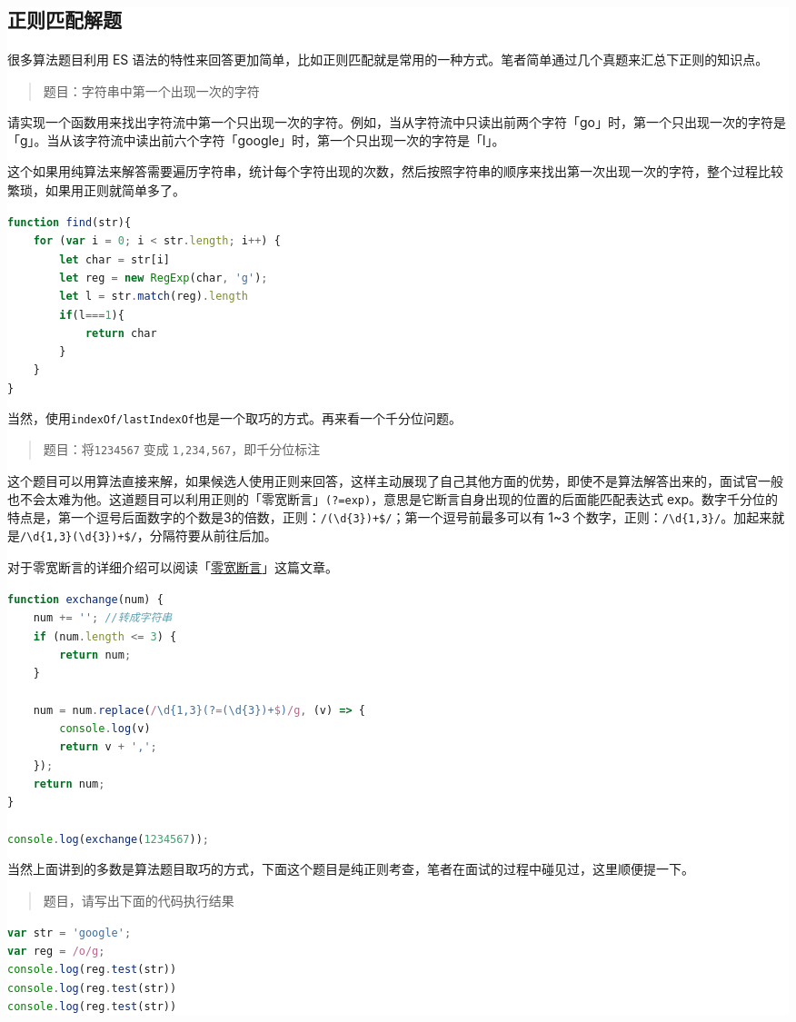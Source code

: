 ## 正则匹配解题
很多算法题目利用 ES 语法的特性来回答更加简单，比如正则匹配就是常用的一种方式。笔者简单通过几个真题来汇总下正则的知识点。

> 题目：字符串中第一个出现一次的字符

请实现一个函数用来找出字符流中第一个只出现一次的字符。例如，当从字符流中只读出前两个字符「go」时，第一个只出现一次的字符是「g」。当从该字符流中读出前六个字符「google」时，第一个只出现一次的字符是「l」。

这个如果用纯算法来解答需要遍历字符串，统计每个字符出现的次数，然后按照字符串的顺序来找出第一次出现一次的字符，整个过程比较繁琐，如果用正则就简单多了。

```js
function find(str){
    for (var i = 0; i < str.length; i++) {
        let char = str[i]
        let reg = new RegExp(char, 'g');
        let l = str.match(reg).length
        if(l===1){
            return char
        }
    }
}
```
当然，使用`indexOf/lastIndexOf`也是一个取巧的方式。再来看一个千分位问题。

> 题目：将`1234567` 变成 `1,234,567`，即千分位标注

这个题目可以用算法直接来解，如果候选人使用正则来回答，这样主动展现了自己其他方面的优势，即使不是算法解答出来的，面试官一般也不会太难为他。这道题目可以利用正则的「零宽断言」`(?=exp)`，意思是它断言自身出现的位置的后面能匹配表达式 exp。数字千分位的特点是，第一个逗号后面数字的个数是3的倍数，正则：`/(\d{3})+$/`；第一个逗号前最多可以有 1~3 个数字，正则：`/\d{1,3}/`。加起来就是`/\d{1,3}(\d{3})+$/`，分隔符要从前往后加。

对于零宽断言的详细介绍可以阅读「[零宽断言](https://deerchao.net/tutorials/regex/regex.htm#lookaround)」这篇文章。


```js
function exchange(num) {
    num += ''; //转成字符串
    if (num.length <= 3) {
        return num;
    }

    num = num.replace(/\d{1,3}(?=(\d{3})+$)/g, (v) => {
        console.log(v)
        return v + ',';
    });
    return num;
}

console.log(exchange(1234567));
```

当然上面讲到的多数是算法题目取巧的方式，下面这个题目是纯正则考查，笔者在面试的过程中碰见过，这里顺便提一下。

> 题目，请写出下面的代码执行结果

```js
var str = 'google';
var reg = /o/g;
console.log(reg.test(str))
console.log(reg.test(str))
console.log(reg.test(str))
```
